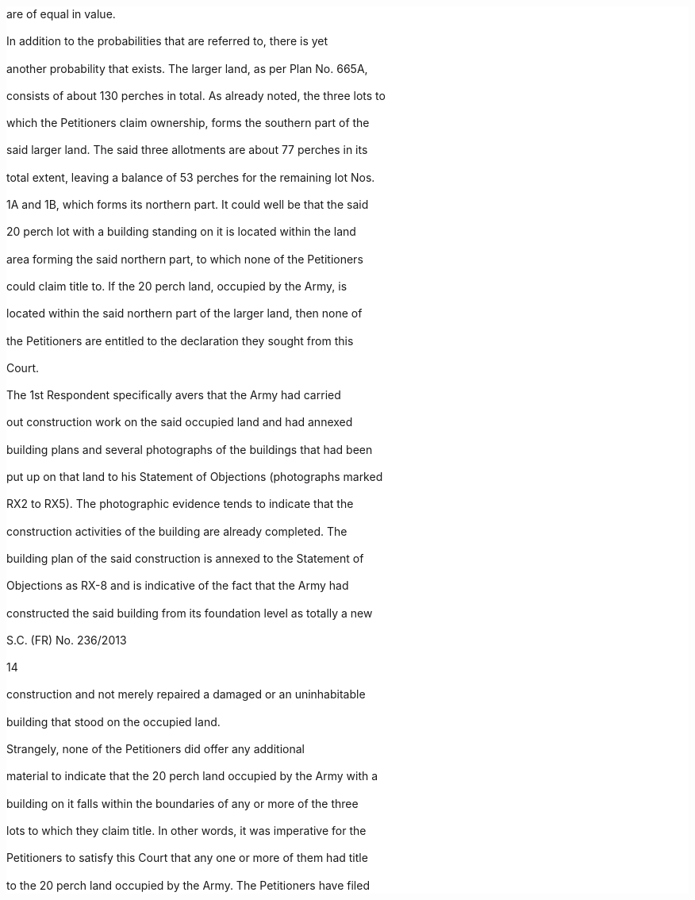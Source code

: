 are of equal in value.

In addition to the probabilities that are referred to, there is yet

another probability that exists. The larger land, as per Plan No. 665A,

consists of about 130 perches in total. As already noted, the three lots to

which the Petitioners claim ownership, forms the southern part of the

said larger land. The said three allotments are about 77 perches in its

total extent, leaving a balance of 53 perches for the remaining lot Nos.

1A and 1B, which forms its northern part. It could well be that the said

20 perch lot with a building standing on it is located within the land

area forming the said northern part, to which none of the Petitioners

could claim title to. If the 20 perch land, occupied by the Army, is

located within the said northern part of the larger land, then none of

the Petitioners are entitled to the declaration they sought from this

Court.

The 1st Respondent specifically avers that the Army had carried

out construction work on the said occupied land and had annexed

building plans and several photographs of the buildings that had been

put up on that land to his Statement of Objections (photographs marked

RX2 to RX5). The photographic evidence tends to indicate that the

construction activities of the building are already completed. The

building plan of the said construction is annexed to the Statement of

Objections as RX-8 and is indicative of the fact that the Army had

constructed the said building from its foundation level as totally a new

S.C. (FR) No. 236/2013

14

construction and not merely repaired a damaged or an uninhabitable

building that stood on the occupied land.

Strangely, none of the Petitioners did offer any additional

material to indicate that the 20 perch land occupied by the Army with a

building on it falls within the boundaries of any or more of the three

lots to which they claim title. In other words, it was imperative for the

Petitioners to satisfy this Court that any one or more of them had title

to the 20 perch land occupied by the Army. The Petitioners have filed
